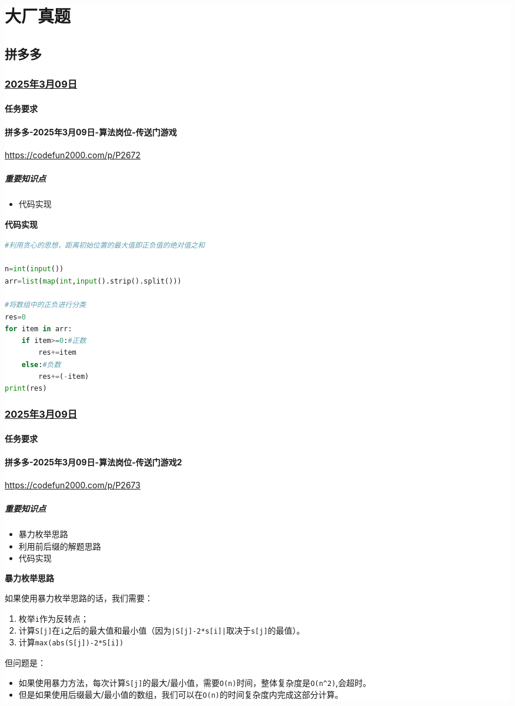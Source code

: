 # 大厂真题
## 拼多多
### [2025年3月09日](https://codefun2000.com/p/P2673)
#### 任务要求
#### 拼多多-2025年3月09日-算法岗位-传送门游戏
https://codefun2000.com/p/P2672

##### 重要知识点
- 代码实现

**代码实现**

```Python
#利用贪心的思想，距离初始位置的最大值即正负值的绝对值之和

n=int(input())
arr=list(map(int,input().strip().split()))

#将数组中的正负进行分类
res=0
for item in arr:
    if item>=0:#正数
        res+=item
    else:#负数
        res+=(-item)
print(res)
```


### [2025年3月09日](https://codefun2000.com/p/P2673)
#### 任务要求
#### 拼多多-2025年3月09日-算法岗位-传送门游戏2

https://codefun2000.com/p/P2673

##### 重要知识点
- 暴力枚举思路
- 利用前后缀的解题思路
- 代码实现

**暴力枚举思路**

如果使用暴力枚举思路的话，我们需要：

1. 枚举`i`作为反转点；
2. 计算`S[j]`在`i`之后的最大值和最小值（因为`|S[j]-2*s[i]|`取决于`s[j]`的最值）。
3. 计算`max(abs(S[j])-2*S[i])`

但问题是：

- 如果使用暴力方法，每次计算`S[j]`的最大/最小值，需要`O(n)`时间，整体复杂度是`O(n^2)`,会超时。
- 但是如果使用后缀最大/最小值的数组，我们可以在`O(n)`的时间复杂度内完成这部分计算。
